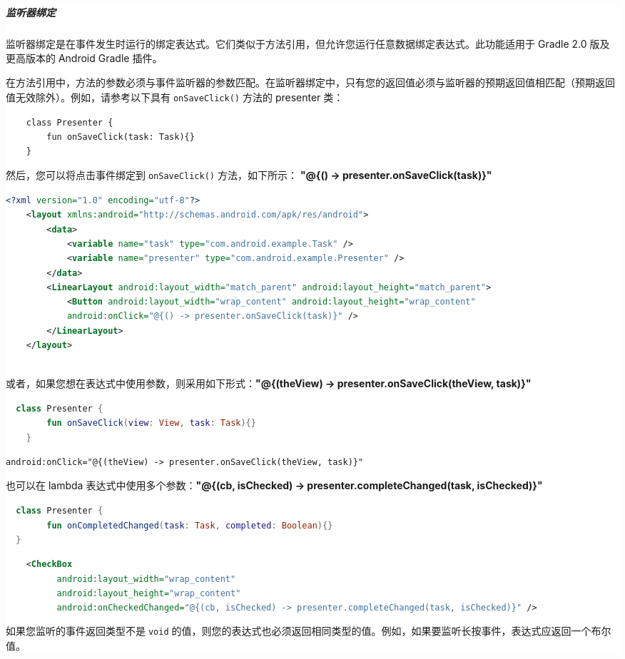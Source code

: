 ##### 监听器绑定

监听器绑定是在事件发生时运行的绑定表达式。它们类似于方法引用，但允许您运行任意数据绑定表达式。此功能适用于 Gradle 2.0 版及更高版本的 Android Gradle 插件。

在方法引用中，方法的参数必须与事件监听器的参数匹配。在监听器绑定中，只有您的返回值必须与监听器的预期返回值相匹配（预期返回值无效除外）。例如，请参考以下具有 `onSaveClick()` 方法的 presenter 类：

```
    class Presenter {
        fun onSaveClick(task: Task){}
    }
```

然后，您可以将点击事件绑定到 `onSaveClick()` 方法，如下所示： **"@{() -> presenter.onSaveClick(task)}"**

```xml
<?xml version="1.0" encoding="utf-8"?>
    <layout xmlns:android="http://schemas.android.com/apk/res/android">
        <data>
            <variable name="task" type="com.android.example.Task" />
            <variable name="presenter" type="com.android.example.Presenter" />
        </data>
        <LinearLayout android:layout_width="match_parent" android:layout_height="match_parent">
            <Button android:layout_width="wrap_content" android:layout_height="wrap_content"
            android:onClick="@{() -> presenter.onSaveClick(task)}" />
        </LinearLayout>
    </layout>
    
```

或者，如果您想在表达式中使用参数，则采用如下形式：**"@{(theView) -> presenter.onSaveClick(theView, task)}"**

```kotlin
  class Presenter {
        fun onSaveClick(view: View, task: Task){}
    }
```

```xml
android:onClick="@{(theView) -> presenter.onSaveClick(theView, task)}"
```

也可以在 lambda 表达式中使用多个参数：**"@{(cb, isChecked) -> presenter.completeChanged(task, isChecked)}"** 

```kotlin
  class Presenter {
        fun onCompletedChanged(task: Task, completed: Boolean){}
  }
```

```xml
	<CheckBox 
          android:layout_width="wrap_content" 
          android:layout_height="wrap_content"     
          android:onCheckedChanged="@{(cb, isChecked) -> presenter.completeChanged(task, isChecked)}" />  
```

如果您监听的事件返回类型不是 `void` 的值，则您的表达式也必须返回相同类型的值。例如，如果要监听长按事件，表达式应返回一个布尔值。

